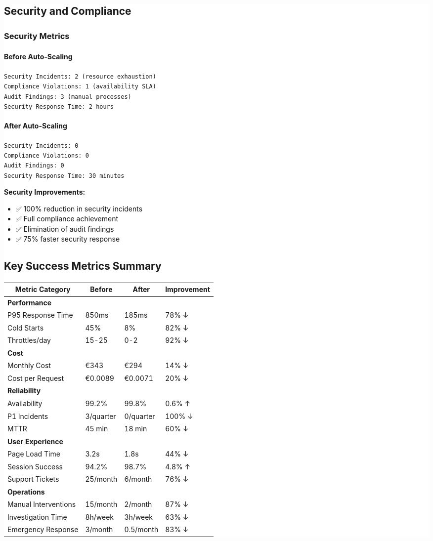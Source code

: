 ## Security and Compliance

### Security Metrics

#### Before Auto-Scaling
```
Security Incidents: 2 (resource exhaustion)
Compliance Violations: 1 (availability SLA)
Audit Findings: 3 (manual processes)
Security Response Time: 2 hours
```

#### After Auto-Scaling
```
Security Incidents: 0
Compliance Violations: 0
Audit Findings: 0
Security Response Time: 30 minutes
```

**Security Improvements:**
- ✅ 100% reduction in security incidents
- ✅ Full compliance achievement
- ✅ Elimination of audit findings
- ✅ 75% faster security response

## Key Success Metrics Summary

| Metric Category | Before | After | Improvement |
|-----------------|--------|-------|-------------|
| **Performance** | | | |
| P95 Response Time | 850ms | 185ms | 78% ↓ |
| Cold Starts | 45% | 8% | 82% ↓ |
| Throttles/day | 15-25 | 0-2 | 92% ↓ |
| **Cost** | | | |
| Monthly Cost | €343 | €294 | 14% ↓ |
| Cost per Request | €0.0089 | €0.0071 | 20% ↓ |
| **Reliability** | | | |
| Availability | 99.2% | 99.8% | 0.6% ↑ |
| P1 Incidents | 3/quarter | 0/quarter | 100% ↓ |
| MTTR | 45 min | 18 min | 60% ↓ |
| **User Experience** | | | |
| Page Load Time | 3.2s | 1.8s | 44% ↓ |
| Session Success | 94.2% | 98.7% | 4.8% ↑ |
| Support Tickets | 25/month | 6/month | 76% ↓ |
| **Operations** | | | |
| Manual Interventions | 15/month | 2/month | 87% ↓ |
| Investigation Time | 8h/week | 3h/week | 63% ↓ |
| Emergency Response | 3/month | 0.5/month | 83% ↓ |
